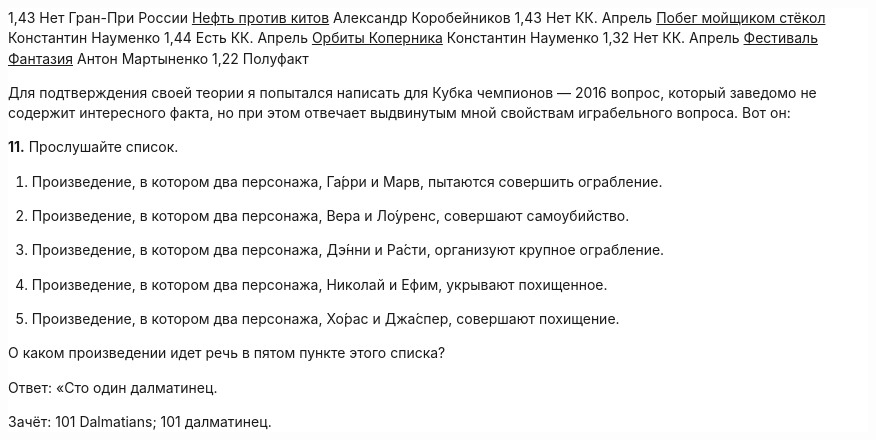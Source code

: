 <td>1,43</td>
<td>Нет</td>
</tr>
<tr>
<td>Гран-При России</td>
<td><a href="https://db.chgk.info/question/gp15-7.1/4">Нефть против китов</a></td>
<td>Александр Коробейников</td>
<td>1,43</td>
<td>Нет</td>
</tr>
<tr>
<td>КК. Апрель</td>
<td><a href="https://db.chgk.info/question/kru15-4.1/7">Побег мойщиком стёкол</a></td>
<td>Константин Науменко</td>
<td>1,44</td>
<td>Есть</td>
</tr>
<tr>
<td>КК. Апрель</td>
<td><a href="https://db.chgk.info/question/kru15-4.1/5">Орбиты Коперника</a></td>
<td>Константин Науменко</td>
<td>1,32</td>
<td>Нет</td>
</tr>
<tr>
<td>КК. Апрель</td>
<td><a href="https://db.chgk.info/question/kru15-4.2/12">Фестиваль Фантазия</a></td>
<td>Антон Мартыненко</td>
<td>1,22</td>
<td>Полуфакт</td>
</tr>
</tbody>
</table>

Для подтверждения своей теории я попытался написать для Кубка чемпионов — 2016 вопрос, который заведомо не содержит интересного факта, но при этом отвечает выдвинутым мной свойствам играбельного вопроса. Вот он:

**11.** Прослушайте список.
 
1. Произведение, в котором два персонажа, Га́рри и Марв, пытаются совершить ограбление.

2. Произведение, в котором два персонажа, Вера и Ло́уренс, совершают самоубийство.

3. Произведение, в котором два персонажа, Дэ́нни и Ра́сти, организуют крупное ограбление.

4. Произведение, в котором два персонажа, Николай и Ефим, укрывают похищенное.

5. Произведение, в котором два персонажа, Хо́рас и Джа́спер, совершают похищение.

О каком произведении идет речь в пятом пункте этого списка?

Ответ: «Сто один далматинец.

Зачёт: 101 Dalmatians; 101 далматинец.
